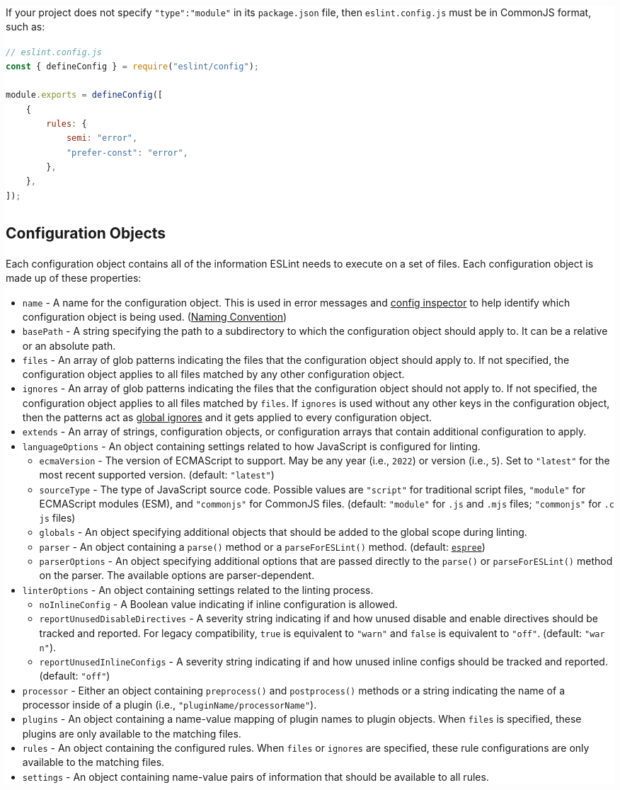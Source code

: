 If your project does not specify `"type":"module"` in its `package.json` file, then `eslint.config.js` must be in CommonJS format, such as:

```js
// eslint.config.js
const { defineConfig } = require("eslint/config");

module.exports = defineConfig([
	{
		rules: {
			semi: "error",
			"prefer-const": "error",
		},
	},
]);
```

## Configuration Objects

Each configuration object contains all of the information ESLint needs to execute on a set of files. Each configuration object is made up of these properties:

- `name` - A name for the configuration object. This is used in error messages and [config inspector](https://github.com/eslint/config-inspector) to help identify which configuration object is being used. ([Naming Convention](#configuration-naming-conventions))
- `basePath` - A string specifying the path to a subdirectory to which the configuration object should apply to. It can be a relative or an absolute path.
- `files` - An array of glob patterns indicating the files that the configuration object should apply to. If not specified, the configuration object applies to all files matched by any other configuration object.
- `ignores` - An array of glob patterns indicating the files that the configuration object should not apply to. If not specified, the configuration object applies to all files matched by `files`. If `ignores` is used without any other keys in the configuration object, then the patterns act as [global ignores](#globally-ignoring-files-with-ignores) and it gets applied to every configuration object.
- `extends` - An array of strings, configuration objects, or configuration arrays that contain additional configuration to apply.
- `languageOptions` - An object containing settings related to how JavaScript is configured for linting.
    - `ecmaVersion` - The version of ECMAScript to support. May be any year (i.e., `2022`) or version (i.e., `5`). Set to `"latest"` for the most recent supported version. (default: `"latest"`)
    - `sourceType` - The type of JavaScript source code. Possible values are `"script"` for traditional script files, `"module"` for ECMAScript modules (ESM), and `"commonjs"` for CommonJS files. (default: `"module"` for `.js` and `.mjs` files; `"commonjs"` for `.cjs` files)
    - `globals` - An object specifying additional objects that should be added to the global scope during linting.
    - `parser` - An object containing a `parse()` method or a `parseForESLint()` method. (default: [`espree`](https://github.com/eslint/js/tree/main/packages/espree))
    - `parserOptions` - An object specifying additional options that are passed directly to the `parse()` or `parseForESLint()` method on the parser. The available options are parser-dependent.
- `linterOptions` - An object containing settings related to the linting process.
    - `noInlineConfig` - A Boolean value indicating if inline configuration is allowed.
    - `reportUnusedDisableDirectives` - A severity string indicating if and how unused disable and enable directives should be tracked and reported. For legacy compatibility, `true` is equivalent to `"warn"` and `false` is equivalent to `"off"`. (default: `"warn"`).
    - `reportUnusedInlineConfigs` - A severity string indicating if and how unused inline configs should be tracked and reported. (default: `"off"`)
- `processor` - Either an object containing `preprocess()` and `postprocess()` methods or a string indicating the name of a processor inside of a plugin (i.e., `"pluginName/processorName"`).
- `plugins` - An object containing a name-value mapping of plugin names to plugin objects. When `files` is specified, these plugins are only available to the matching files.
- `rules` - An object containing the configured rules. When `files` or `ignores` are specified, these rule configurations are only available to the matching files.
- `settings` - An object containing name-value pairs of information that should be available to all rules.